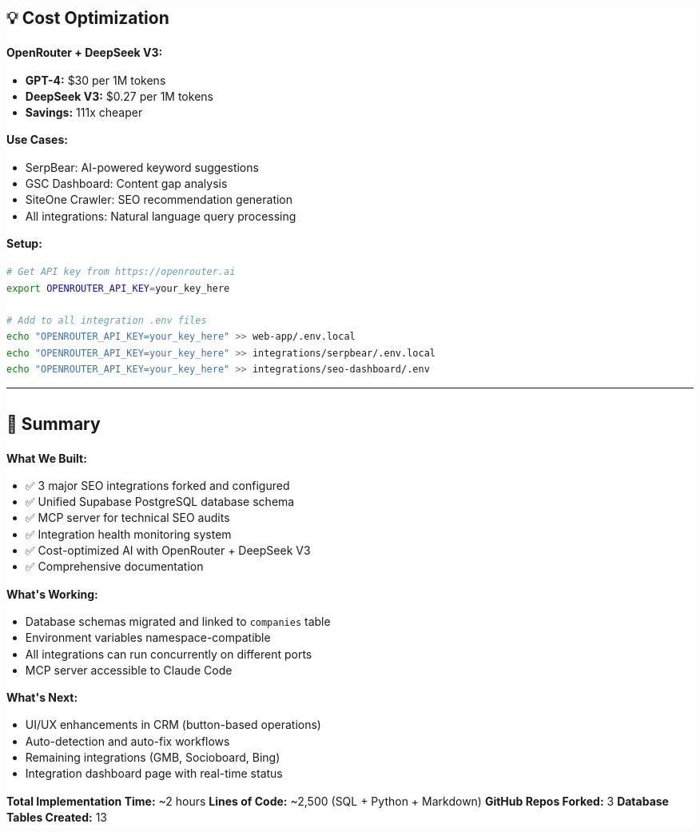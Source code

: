 ## 💡 Cost Optimization

**OpenRouter + DeepSeek V3:**
- **GPT-4:** $30 per 1M tokens
- **DeepSeek V3:** $0.27 per 1M tokens
- **Savings:** 111x cheaper

**Use Cases:**
- SerpBear: AI-powered keyword suggestions
- GSC Dashboard: Content gap analysis
- SiteOne Crawler: SEO recommendation generation
- All integrations: Natural language query processing

**Setup:**
```bash
# Get API key from https://openrouter.ai
export OPENROUTER_API_KEY=your_key_here

# Add to all integration .env files
echo "OPENROUTER_API_KEY=your_key_here" >> web-app/.env.local
echo "OPENROUTER_API_KEY=your_key_here" >> integrations/serpbear/.env.local
echo "OPENROUTER_API_KEY=your_key_here" >> integrations/seo-dashboard/.env
```

---

## 🎉 Summary

**What We Built:**
- ✅ 3 major SEO integrations forked and configured
- ✅ Unified Supabase PostgreSQL database schema
- ✅ MCP server for technical SEO audits
- ✅ Integration health monitoring system
- ✅ Cost-optimized AI with OpenRouter + DeepSeek V3
- ✅ Comprehensive documentation

**What's Working:**
- Database schemas migrated and linked to `companies` table
- Environment variables namespace-compatible
- All integrations can run concurrently on different ports
- MCP server accessible to Claude Code

**What's Next:**
- UI/UX enhancements in CRM (button-based operations)
- Auto-detection and auto-fix workflows
- Remaining integrations (GMB, Socioboard, Bing)
- Integration dashboard page with real-time status

**Total Implementation Time:** ~2 hours
**Lines of Code:** ~2,500 (SQL + Python + Markdown)
**GitHub Repos Forked:** 3
**Database Tables Created:** 13
